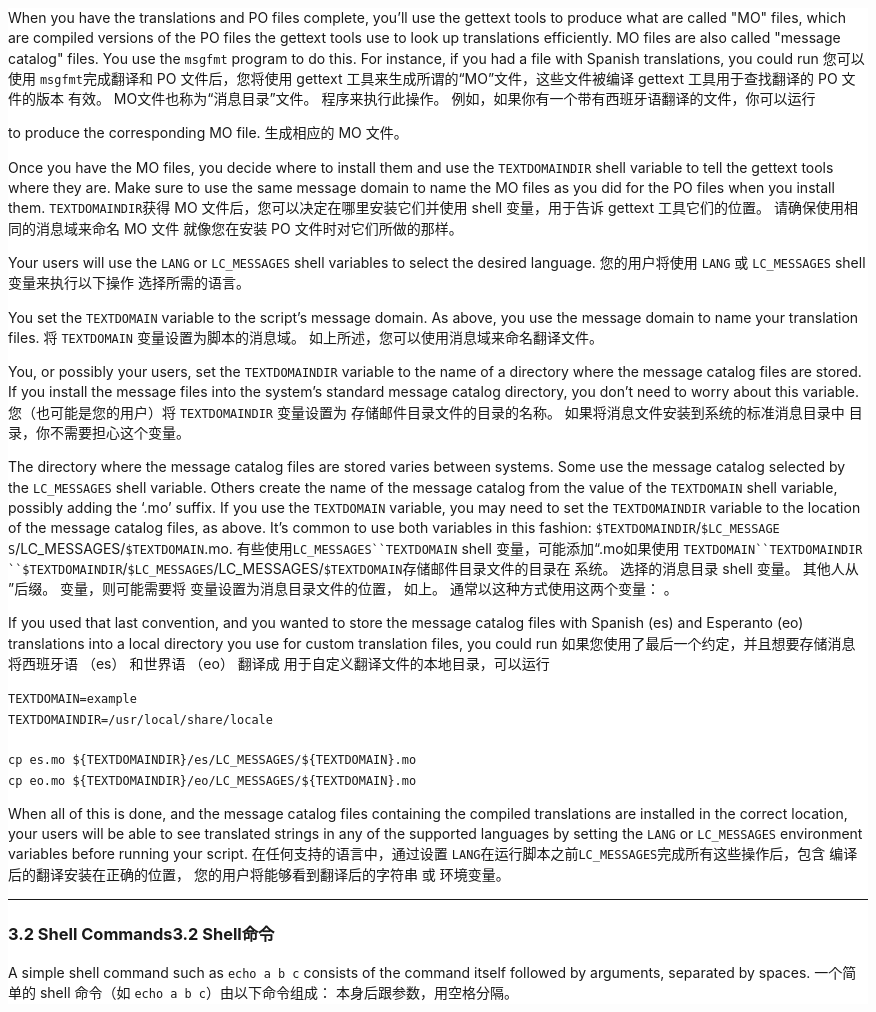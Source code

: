 When you have the translations and PO files complete, you’ll use the gettext tools to produce what are called "MO" files, which are compiled versions of the PO files the gettext tools use to look up translations efficiently. MO files are also called "message catalog" files. You use the `msgfmt` program to do this. For instance, if you had a file with Spanish translations, you could run 您可以使用 `msgfmt`完成翻译和 PO 文件后，您将使用 gettext 工具来生成所谓的“MO”文件，这些文件被编译 gettext 工具用于查找翻译的 PO 文件的版本 有效。 MO文件也称为“消息目录”文件。 程序来执行此操作。 例如，如果你有一个带有西班牙语翻译的文件，你可以运行

to produce the corresponding MO file. 生成相应的 MO 文件。

Once you have the MO files, you decide where to install them and use the `TEXTDOMAINDIR` shell variable to tell the gettext tools where they are. Make sure to use the same message domain to name the MO files as you did for the PO files when you install them. `TEXTDOMAINDIR`获得 MO 文件后，您可以决定在哪里安装它们并使用 shell 变量，用于告诉 gettext 工具它们的位置。 请确保使用相同的消息域来命名 MO 文件 就像您在安装 PO 文件时对它们所做的那样。

Your users will use the `LANG` or `LC_MESSAGES` shell variables to select the desired language. 您的用户将使用 `LANG` 或 `LC_MESSAGES` shell 变量来执行以下操作 选择所需的语言。

You set the `TEXTDOMAIN` variable to the script’s message domain. As above, you use the message domain to name your translation files. 将 `TEXTDOMAIN` 变量设置为脚本的消息域。 如上所述，您可以使用消息域来命名翻译文件。

You, or possibly your users, set the `TEXTDOMAINDIR` variable to the name of a directory where the message catalog files are stored. If you install the message files into the system’s standard message catalog directory, you don’t need to worry about this variable. 您（也可能是您的用户）将 `TEXTDOMAINDIR` 变量设置为 存储邮件目录文件的目录的名称。 如果将消息文件安装到系统的标准消息目录中 目录，你不需要担心这个变量。

The directory where the message catalog files are stored varies between systems. Some use the message catalog selected by the `LC_MESSAGES` shell variable. Others create the name of the message catalog from the value of the `TEXTDOMAIN` shell variable, possibly adding the ‘.mo’ suffix. If you use the `TEXTDOMAIN` variable, you may need to set the `TEXTDOMAINDIR` variable to the location of the message catalog files, as above. It’s common to use both variables in this fashion: `$TEXTDOMAINDIR`/`$LC_MESSAGES`/LC\_MESSAGES/`$TEXTDOMAIN`.mo. 有些使用`LC_MESSAGES``TEXTDOMAIN` shell 变量，可能添加“.mo如果使用 `TEXTDOMAIN``TEXTDOMAINDIR``$TEXTDOMAINDIR`/`$LC_MESSAGES`/LC\_MESSAGES/`$TEXTDOMAIN`存储邮件目录文件的目录在 系统。 选择的消息目录 shell 变量。 其他人从 ”后缀。 变量，则可能需要将 变量设置为消息目录文件的位置， 如上。 通常以这种方式使用这两个变量： 。

If you used that last convention, and you wanted to store the message catalog files with Spanish (es) and Esperanto (eo) translations into a local directory you use for custom translation files, you could run 如果您使用了最后一个约定，并且想要存储消息 将西班牙语 （es） 和世界语 （eo） 翻译成 用于自定义翻译文件的本地目录，可以运行

```
TEXTDOMAIN=example
TEXTDOMAINDIR=/usr/local/share/locale

cp es.mo ${TEXTDOMAINDIR}/es/LC_MESSAGES/${TEXTDOMAIN}.mo
cp eo.mo ${TEXTDOMAINDIR}/eo/LC_MESSAGES/${TEXTDOMAIN}.mo
```

When all of this is done, and the message catalog files containing the compiled translations are installed in the correct location, your users will be able to see translated strings in any of the supported languages by setting the `LANG` or `LC_MESSAGES` environment variables before running your script. 在任何支持的语言中，通过设置 `LANG`在运行脚本之前`LC_MESSAGES`完成所有这些操作后，包含 编译后的翻译安装在正确的位置， 您的用户将能够看到翻译后的字符串 或 环境变量。

___

### 3.2 Shell Commands3.2 Shell命令

A simple shell command such as `echo a b c` consists of the command itself followed by arguments, separated by spaces. 一个简单的 shell 命令（如 `echo a b c`）由以下命令组成： 本身后跟参数，用空格分隔。
